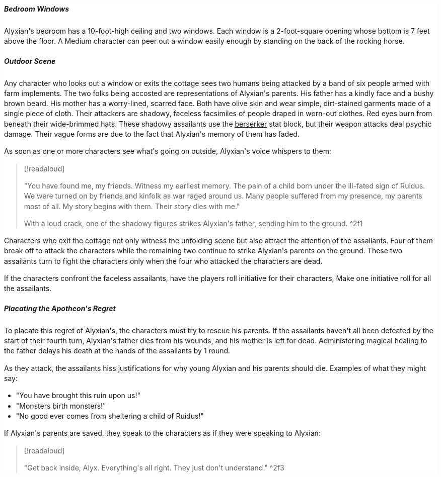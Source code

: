 ##### Bedroom Windows

Alyxian's bedroom has a 10-foot-high ceiling and two windows. Each window is a 2-foot-square opening whose bottom is 7 feet above the floor. A Medium character can peer out a window easily enough by standing on the back of the rocking horse.

##### Outdoor Scene

Any character who looks out a window or exits the cottage sees two humans being attacked by a band of six people armed with farm implements. The two folks being accosted are representations of Alyxian's parents. His father has a kindly face and a bushy brown beard. His mother has a worry-lined, scarred face. Both have olive skin and wear simple, dirt-stained garments made of a single piece of cloth. Their attackers are shadowy, faceless facsimiles of people draped in worn-out clothes. Red eyes burn from beneath their wide-brimmed hats. These shadowy assailants use the [berserker](/3-Mechanics/CLI/bestiary/humanoid/berserker.md) stat block, but their weapon attacks deal psychic damage. Their vague forms are due to the fact that Alyxian's memory of them has faded.

As soon as one or more characters see what's going on outside, Alyxian's voice whispers to them:

> [!readaloud] 
> 
> "You have found me, my friends. Witness my earliest memory. The pain of a child born under the ill-fated sign of Ruidus. We were turned on by friends and kinfolk as war raged around us. Many people suffered from my presence, my parents most of all. My story begins with them. Their story dies with me."
> 
> With a loud crack, one of the shadowy figures strikes Alyxian's father, sending him to the ground.
^2f1

Characters who exit the cottage not only witness the unfolding scene but also attract the attention of the assailants. Four of them break off to attack the characters while the remaining two continue to strike Alyxian's parents on the ground. These two assailants turn to fight the characters only when the four who attacked the characters are dead.

If the characters confront the faceless assailants, have the players roll initiative for their characters, Make one initiative roll for all the assailants.

##### Placating the Apotheon's Regret

To placate this regret of Alyxian's, the characters must try to rescue his parents. If the assailants haven't all been defeated by the start of their fourth turn, Alyxian's father dies from his wounds, and his mother is left for dead. Administering magical healing to the father delays his death at the hands of the assailants by 1 round.

As they attack, the assailants hiss justifications for why young Alyxian and his parents should die. Examples of what they might say:

- "You have brought this ruin upon us!"  
- "Monsters birth monsters!"  
- "No good ever comes from sheltering a child of Ruidus!"  

If Alyxian's parents are saved, they speak to the characters as if they were speaking to Alyxian:

> [!readaloud] 
> 
> "Get back inside, Alyx. Everything's all right. They just don't understand."
^2f3
